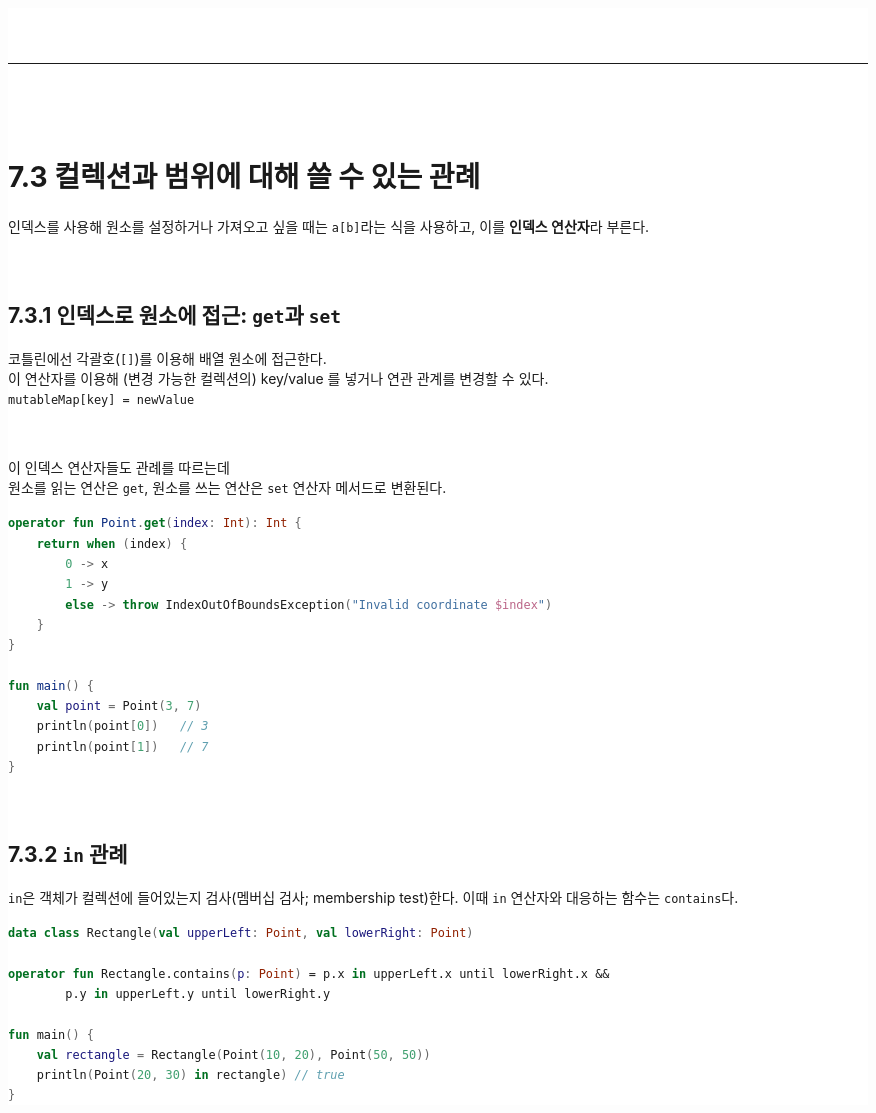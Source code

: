 <br/><br/>

---

<br/><br/>

# 7.3 컬렉션과 범위에 대해 쓸 수 있는 관례
인덱스를 사용해 원소를 설정하거나 가져오고 싶을 때는 `a[b]`라는 식을 사용하고, 이를 **인덱스 연산자**라 부른다.  

<br/>

## 7.3.1 인덱스로 원소에 접근: `get`과 `set`
코틀린에선 각괄호(`[]`)를 이용해 배열 원소에 접근한다.   
이 연산자를 이용해 (변경 가능한 컬렉션의) key/value 를 넣거나 연관 관계를 변경할 수 있다.  
`mutableMap[key] = newValue`

<br/>

이 인덱스 연산자들도 관례를 따르는데  
원소를 읽는 연산은 `get`, 원소를 쓰는 연산은 `set` 연산자 메서드로 변환된다.  
```kotlin
operator fun Point.get(index: Int): Int {
    return when (index) {
        0 -> x
        1 -> y
        else -> throw IndexOutOfBoundsException("Invalid coordinate $index")
    }
}

fun main() {
    val point = Point(3, 7)
    println(point[0])   // 3
    println(point[1])   // 7
}
```
  
<br/>

## 7.3.2 `in` 관례
`in`은 객체가 컬렉션에 들어있는지 검사(멤버십 검사; membership test)한다. 이때 `in` 연산자와 대응하는 함수는 `contains`다.    
```kotlin
data class Rectangle(val upperLeft: Point, val lowerRight: Point)

operator fun Rectangle.contains(p: Point) = p.x in upperLeft.x until lowerRight.x &&
        p.y in upperLeft.y until lowerRight.y

fun main() {
    val rectangle = Rectangle(Point(10, 20), Point(50, 50))
    println(Point(20, 30) in rectangle) // true
}
```
